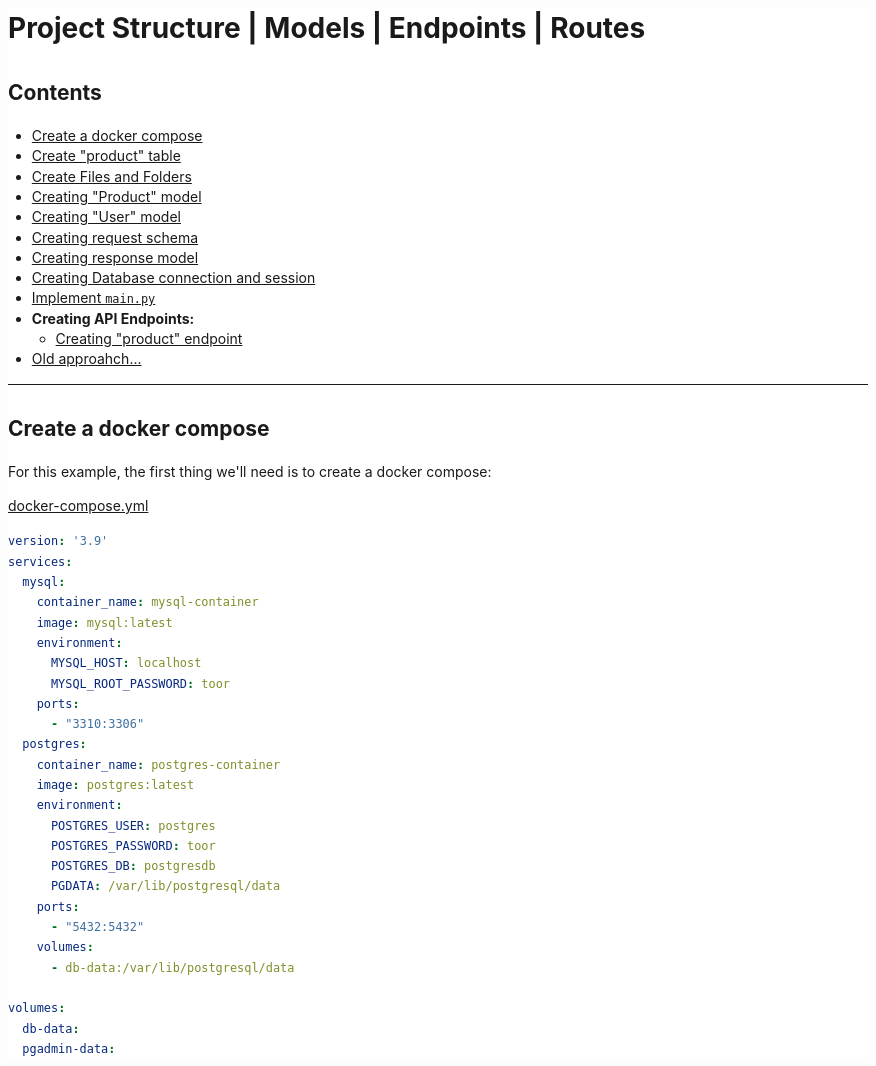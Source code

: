 
# Project Structure | Models | Endpoints | Routes

## Contents

 - [Create a docker compose](#docker-compose)
 - [Create "product" table](#product-table)
 - [Create Files and Folders](#files-folders)
 - [Creating "Product" model](#product-model)
 - [Creating "User" model](#user-model)
 - [Creating request schema](#request-schema)
 - [Creating response model](#response-model)
 - [Creating Database connection and session](#connect-db)
 - [Implement `main.py`](#main)
 - **Creating API Endpoints:**
   - [Creating "product" endpoint](#product-endpoint)
 - [Old approahch...](#continue)

---

<div id="docker-compose"></div>

## Create a docker compose

For this example, the first thing we'll need is to create a docker compose:

[docker-compose.yml](docker-compose.yml)
```yml
version: '3.9'
services:
  mysql:
    container_name: mysql-container
    image: mysql:latest
    environment:
      MYSQL_HOST: localhost
      MYSQL_ROOT_PASSWORD: toor
    ports:
      - "3310:3306"
  postgres:
    container_name: postgres-container
    image: postgres:latest
    environment:
      POSTGRES_USER: postgres
      POSTGRES_PASSWORD: toor
      POSTGRES_DB: postgresdb
      PGDATA: /var/lib/postgresql/data
    ports:
      - "5432:5432"
    volumes:
      - db-data:/var/lib/postgresql/data

volumes:
  db-data:
  pgadmin-data:
```
